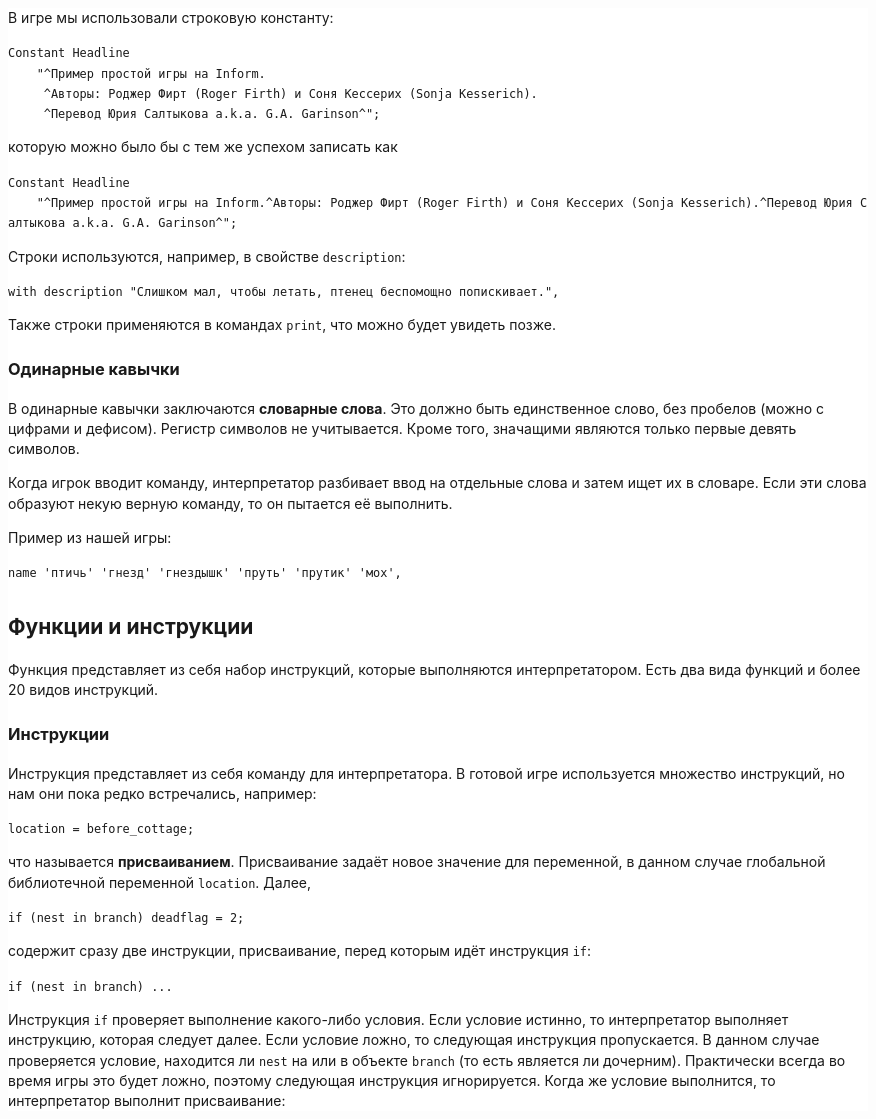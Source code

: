 В игре мы использовали строковую константу:

    Constant Headline
        "^Пример простой игры на Inform.
         ^Авторы: Роджер Фирт (Roger Firth) и Соня Кессерих (Sonja Kesserich).
         ^Перевод Юрия Салтыкова a.k.a. G.A. Garinson^";

которую можно было бы с тем же успехом записать как

    Constant Headline
        "^Пример простой игры на Inform.^Авторы: Роджер Фирт (Roger Firth) и Соня Кессерих (Sonja Kesserich).^Перевод Юрия Салтыкова a.k.a. G.A. Garinson^";

Строки используются, например, в свойстве ``description``:

    with description "Слишком мал, чтобы летать, птенец беспомощно попискивает.",

Также строки применяются в командах ``print``, что можно будет увидеть позже.


### Одинарные кавычки

В одинарные кавычки заключаются **словарные слова**. Это должно быть единственное слово, без пробелов (можно с цифрами и дефисом). Регистр символов не учитывается. Кроме того, значащими являются только первые девять символов.

Когда игрок вводит команду, интерпретатор разбивает ввод на отдельные слова и затем ищет их в словаре. Если эти слова образуют некую верную команду, то он пытается её выполнить.

Пример из нашей игры:

    name 'птичь' 'гнезд' 'гнездышк' 'пруть' 'прутик' 'мох',


## Функции и инструкции

Функция представляет из себя набор инструкций, которые выполняются интерпретатором. Есть два вида функций и более 20 видов инструкций.


### Инструкции

Инструкция представляет из себя команду для интерпретатора. В готовой игре используется множество инструкций, но нам они пока редко встречались, например:

    location = before_cottage;

что называется **присваиванием**. Присваивание задаёт новое значение для переменной, в данном случае глобальной библиотечной переменной ``location``. Далее,

    if (nest in branch) deadflag = 2;

содержит сразу две инструкции, присваивание, перед которым идёт инструкция ``if``:

    if (nest in branch) ...

Инструкция ``if`` проверяет выполнение какого-либо условия. Если условие истинно, то интерпретатор выполняет инструкцию, которая следует далее. Если условие ложно, то следующая инструкция пропускается. В данном случае проверяется условие, находится ли ``nest`` на или в объекте ``branch`` (то есть является ли дочерним). Практически всегда во время игры это будет ложно, поэтому следующая инструкция игнорируется. Когда же условие выполнится, то интерпретатор выполнит присваивание:
